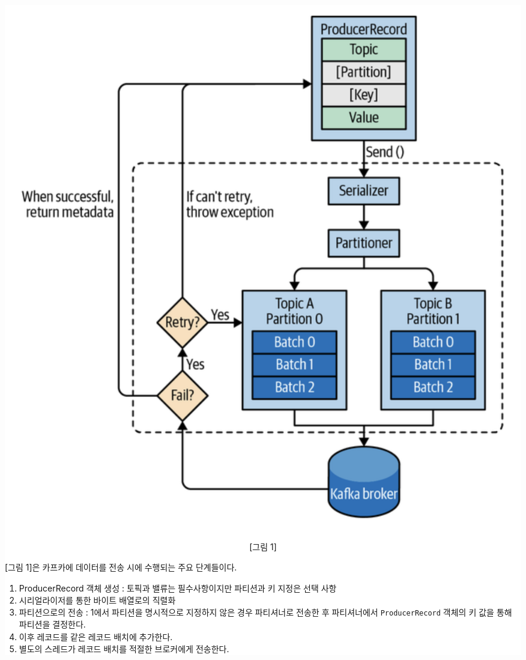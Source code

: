![Alt text](image/image-3-1.png)
<center>[그림 1]</center>

[그림 1]은 카프카에 데이터를 전송 시에 수행되는 주요 단계들이다.


1. ProducerRecord 객체 생성 : 토픽과 밸류는 필수사항이지만 파티션과 키 지정은 선택 사항
2. 시리얼라이저를 통한 바이트 배열로의 직렬화
3. 파티션으로의 전송 : 1에서 파티션을 명시적으로 지정하지 않은 경우 파티셔너로 전송한 후 파티셔너에서 `ProducerRecord` 객체의 키 값을 통해 파티션을 결정한다.
4. 이후 레코드를 같은 레코드 배치에 추가한다.
5. 별도의 스레드가 레코드 배치를 적절한 브로커에게 전송한다.
